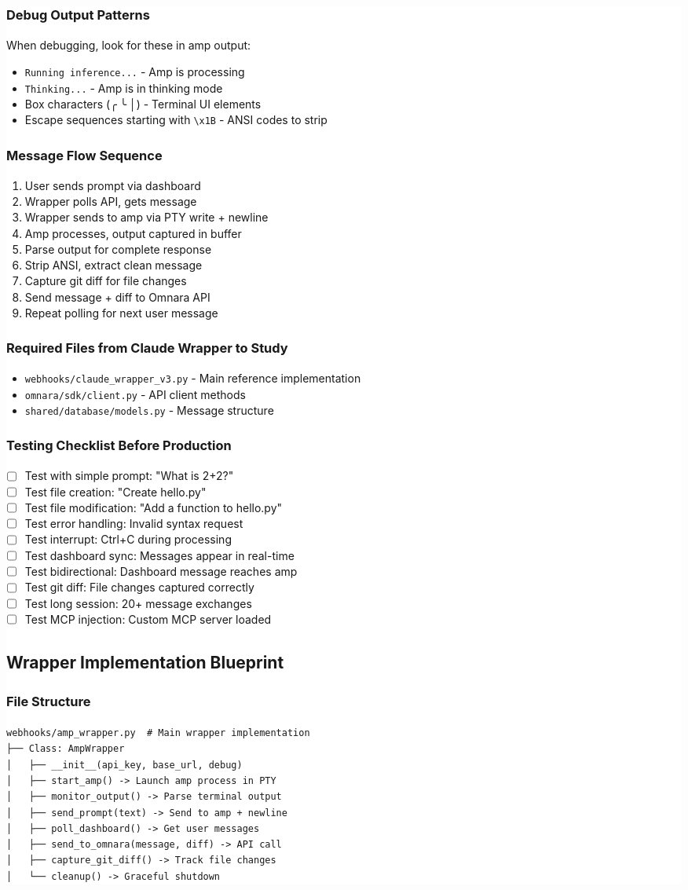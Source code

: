### Debug Output Patterns
When debugging, look for these in amp output:
- `Running inference...` - Amp is processing
- `Thinking...` - Amp is in thinking mode
- Box characters (╭ ╰ │) - Terminal UI elements
- Escape sequences starting with `\x1B` - ANSI codes to strip

### Message Flow Sequence
1. User sends prompt via dashboard
2. Wrapper polls API, gets message
3. Wrapper sends to amp via PTY write + newline
4. Amp processes, output captured in buffer
5. Parse output for complete response
6. Strip ANSI, extract clean message
7. Capture git diff for file changes
8. Send message + diff to Omnara API
9. Repeat polling for next user message

### Required Files from Claude Wrapper to Study
- `webhooks/claude_wrapper_v3.py` - Main reference implementation
- `omnara/sdk/client.py` - API client methods
- `shared/database/models.py` - Message structure

### Testing Checklist Before Production
- [ ] Test with simple prompt: "What is 2+2?"
- [ ] Test file creation: "Create hello.py"
- [ ] Test file modification: "Add a function to hello.py"
- [ ] Test error handling: Invalid syntax request
- [ ] Test interrupt: Ctrl+C during processing
- [ ] Test dashboard sync: Messages appear in real-time
- [ ] Test bidirectional: Dashboard message reaches amp
- [ ] Test git diff: File changes captured correctly
- [ ] Test long session: 20+ message exchanges
- [ ] Test MCP injection: Custom MCP server loaded

## Wrapper Implementation Blueprint

### File Structure
```
webhooks/amp_wrapper.py  # Main wrapper implementation
├── Class: AmpWrapper
│   ├── __init__(api_key, base_url, debug)
│   ├── start_amp() -> Launch amp process in PTY
│   ├── monitor_output() -> Parse terminal output
│   ├── send_prompt(text) -> Send to amp + newline
│   ├── poll_dashboard() -> Get user messages
│   ├── send_to_omnara(message, diff) -> API call
│   ├── capture_git_diff() -> Track file changes
│   └── cleanup() -> Graceful shutdown
```

